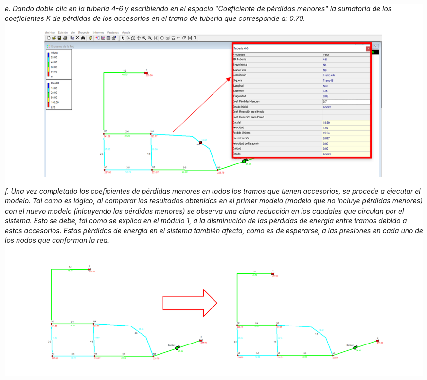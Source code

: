 
_e. Dando doble clic en la tubería 4-6 y escribiendo en el espacio "Coeficiente de pérdidas menores" la sumatoria de los coeficientes K de pérdidas de los accesorios en el tramo de tubería que corresponde a: 0.70._

<div align="center">
  <img src="Imagenes/FiguraNo.2.139.PNG" width="700px">
</div>

_f. Una vez completado los coeficientes de pérdidas menores en todos los tramos que tienen accesorios, se procede a ejecutar el modelo. Tal como es lógico, al comparar los resultados obtenidos en el primer modelo (modelo que no incluye pérdidas menores) con el nuevo modelo (inlcuyendo las pérdidas menores) se observa una clara reducción en los caudales que circulan por el sistema. Esto se debe, tal como se explica en el módulo 1, a la disminución de las pérdidas de energía entre tramos debido a estos accesorios. Estas pérdidas de energía en el sistema también afecta, como es de esperarse, a las presiones en cada uno de los nodos que conforman la red._

<div align="center">
  <img src="Imagenes/FiguraNo.2.140.PNG" width="700px">
</div>
